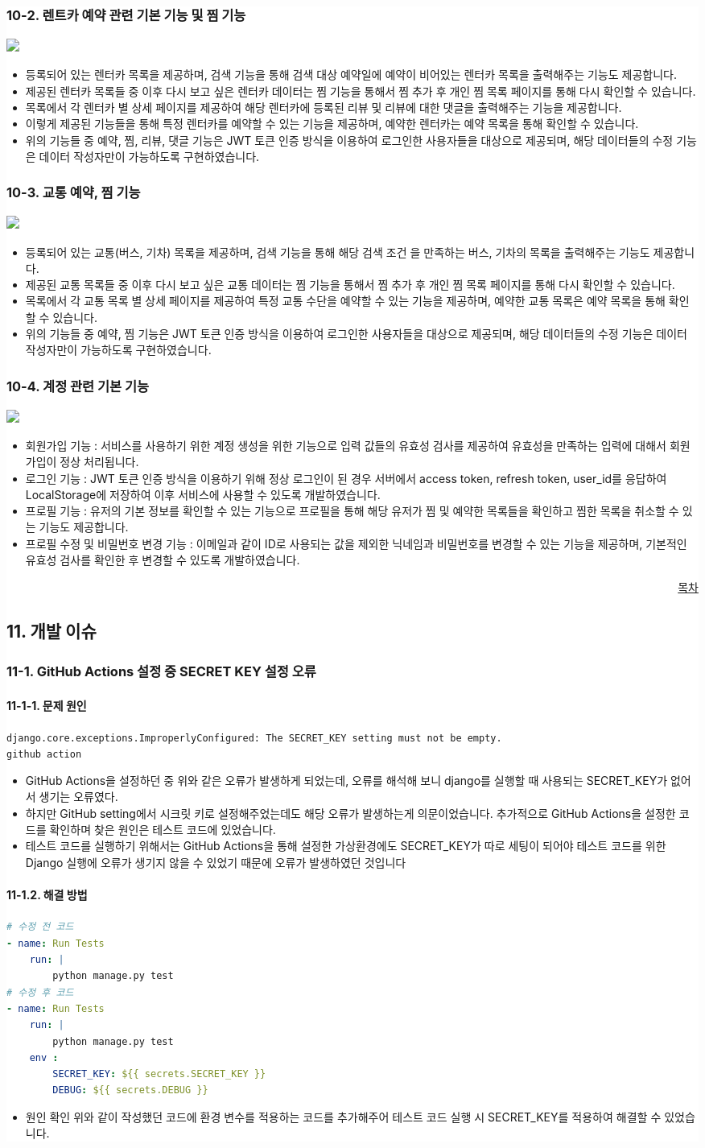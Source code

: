 ### 10-2. 렌트카 예약 관련 기본 기능 및 찜 기능  
<img src="./static/assets/gifs/rental_car.gif" width="100%"><br/>
- 등록되어 있는 렌터카 목록을 제공하며, 검색 기능을 통해 검색 대상 예약일에 예약이 비어있는 렌터카 목록을 출력해주는 기능도 제공합니다.
- 제공된 렌터카 목록들 중 이후 다시 보고 싶은 렌터카 데이터는 찜 기능을 통해서 찜 추가 후 개인 찜 목록 페이지를 통해 다시 확인할 수 있습니다.
- 목록에서 각 렌터카 별 상세 페이지를 제공하여 해당 렌터카에 등록된 리뷰 및 리뷰에 대한 댓글을 출력해주는 기능을 제공합니다.
- 이렇게 제공된 기능들을 통해 특정 렌터카를 예약할 수 있는 기능을 제공하며, 예약한 렌터카는 예약 목록을 통해 확인할 수 있습니다.
- 위의 기능들 중 예약, 찜, 리뷰, 댓글 기능은 JWT 토큰 인증 방식을 이용하여 로그인한 사용자들을 대상으로 제공되며, 해당 데이터들의 수정 기능은 데이터 작성자만이 가능하도록 구현하였습니다.

### 10-3. 교통 예약, 찜 기능
<img src="./static/assets/gifs/traffic.gif" width="100%"><br/>
- 등록되어 있는 교통(버스, 기차) 목록을 제공하며, 검색 기능을 통해 해당 검색 조건 을 만족하는 버스, 기차의 목록을 출력해주는 기능도 제공합니다.
- 제공된 교통 목록들 중 이후 다시 보고 싶은 교통 데이터는 찜 기능을 통해서 찜 추가 후 개인 찜 목록 페이지를 통해 다시 확인할 수 있습니다.
- 목록에서 각 교통 목록 별 상세 페이지를 제공하여 특정 교통 수단을 예약할 수 있는 기능을 제공하며, 예약한 교통 목록은 예약 목록을 통해 확인할 수 있습니다.
- 위의 기능들 중 예약, 찜 기능은 JWT 토큰 인증 방식을 이용하여 로그인한 사용자들을 대상으로 제공되며, 해당 데이터들의 수정 기능은 데이터 작성자만이 가능하도록 구현하였습니다.

### 10-4. 계정 관련 기본 기능
<img src="./static/assets/gifs/account.gif" width="100%"><br/>
- 회원가입 기능 : 서비스를 사용하기 위한 계정 생성을 위한 기능으로 입력 값들의 유효성 검사를 제공하여 유효성을 만족하는 입력에 대해서 회원가입이 정상 처리됩니다.
- 로그인 기능 : JWT 토큰 인증 방식을 이용하기 위해 정상 로그인이 된 경우 서버에서 access token, refresh token, user_id를 응답하여 LocalStorage에 저장하여 이후 서비스에 사용할 수 있도록 개발하였습니다.
- 프로필 기능 : 유저의 기본 정보를 확인할 수 있는 기능으로 프로필을 통해 해당 유저가 찜 및 예약한 목록들을 확인하고 찜한 목록을 취소할 수 있는 기능도 제공합니다.
- 프로필 수정 및 비밀번호 변경 기능 : 이메일과 같이 ID로 사용되는 값을 제외한 닉네임과 비밀번호를 변경할 수 있는 기능을 제공하며, 기본적인 유효성 검사를 확인한 후 변경할 수 있도록 개발하였습니다.

<div align="right">

[목차](#목차)

</div>

## 11. 개발 이슈
### 11-1. GitHub Actions 설정 중 SECRET KEY 설정 오류
#### 11-1-1. 문제 원인
```shell
django.core.exceptions.ImproperlyConfigured: The SECRET_KEY setting must not be empty.
github action
```
- GitHub Actions을 설정하던 중 위와 같은 오류가 발생하게 되었는데, 오류를 해석해 보니 django를 실행할 때 사용되는 SECRET_KEY가 없어서 생기는 오류였다.
- 하지만 GitHub setting에서 시크릿 키로 설정해주었는데도 해당 오류가 발생하는게 의문이었습니다. 추가적으로 GitHub Actions을 설정한 코드를 확인하며 찾은 원인은 테스트 코드에 있었습니다.
- 테스트 코드를 실행하기 위해서는 GitHub Actions을 통해 설정한 가상환경에도 SECRET_KEY가 따로 세팅이 되어야 테스트 코드를 위한 Django 실행에 오류가 생기지 않을 수 있었기 때문에 오류가 발생하였던 것입니다
#### 11-1.2. 해결 방법
```yml
# 수정 전 코드
- name: Run Tests
    run: |
        python manage.py test
# 수정 후 코드
- name: Run Tests
    run: |
        python manage.py test
    env :
        SECRET_KEY: ${{ secrets.SECRET_KEY }}
        DEBUG: ${{ secrets.DEBUG }}
```
- 원인 확인 위와 같이 작성했던 코드에 환경 변수를 적용하는 코드를 추가해주어 테스트 코드 실행 시 SECRET_KEY를 적용하여 해결할 수 있었습니다.
